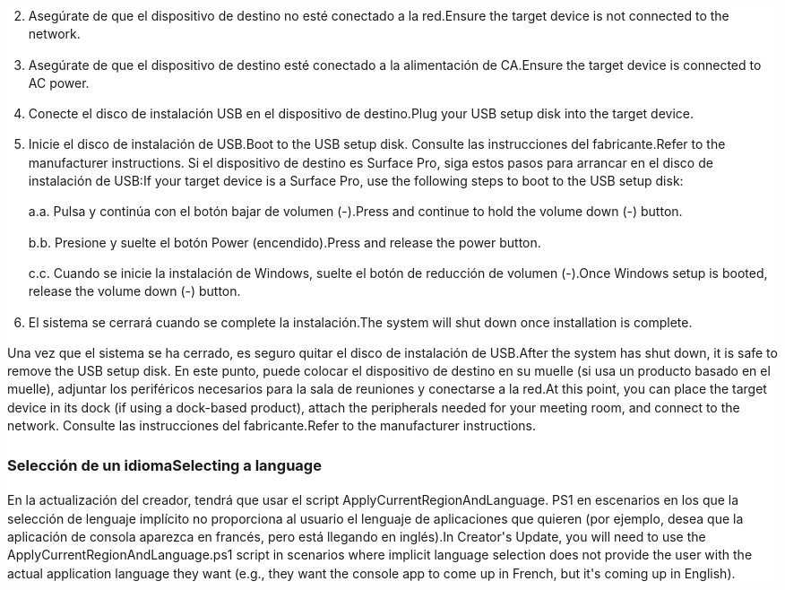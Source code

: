 2. <span data-ttu-id="bbe13-140">Asegúrate de que el dispositivo de destino no esté conectado a la red.</span><span class="sxs-lookup"><span data-stu-id="bbe13-140">Ensure the target device is not connected to the network.</span></span>

3. <span data-ttu-id="bbe13-141">Asegúrate de que el dispositivo de destino esté conectado a la alimentación de CA.</span><span class="sxs-lookup"><span data-stu-id="bbe13-141">Ensure the target device is connected to AC power.</span></span>

4. <span data-ttu-id="bbe13-142">Conecte el disco de instalación USB en el dispositivo de destino.</span><span class="sxs-lookup"><span data-stu-id="bbe13-142">Plug your USB setup disk into the target device.</span></span>

5. <span data-ttu-id="bbe13-143">Inicie el disco de instalación de USB.</span><span class="sxs-lookup"><span data-stu-id="bbe13-143">Boot to the USB setup disk.</span></span> <span data-ttu-id="bbe13-144">Consulte las instrucciones del fabricante.</span><span class="sxs-lookup"><span data-stu-id="bbe13-144">Refer to the manufacturer instructions.</span></span> <span data-ttu-id="bbe13-145">Si el dispositivo de destino es Surface Pro, siga estos pasos para arrancar en el disco de instalación de USB:</span><span class="sxs-lookup"><span data-stu-id="bbe13-145">If your target device is a Surface Pro, use the following steps to boot to the USB setup disk:</span></span>

    <span data-ttu-id="bbe13-146">a.</span><span class="sxs-lookup"><span data-stu-id="bbe13-146">a.</span></span> <span data-ttu-id="bbe13-147">Pulsa y continúa con el botón bajar de volumen (-).</span><span class="sxs-lookup"><span data-stu-id="bbe13-147">Press and continue to hold the volume down (-) button.</span></span>

    <span data-ttu-id="bbe13-148">b.</span><span class="sxs-lookup"><span data-stu-id="bbe13-148">b.</span></span> <span data-ttu-id="bbe13-149">Presione y suelte el botón Power (encendido).</span><span class="sxs-lookup"><span data-stu-id="bbe13-149">Press and release the power button.</span></span>

    <span data-ttu-id="bbe13-150">c.</span><span class="sxs-lookup"><span data-stu-id="bbe13-150">c.</span></span> <span data-ttu-id="bbe13-151">Cuando se inicie la instalación de Windows, suelte el botón de reducción de volumen (-).</span><span class="sxs-lookup"><span data-stu-id="bbe13-151">Once Windows setup is booted, release the volume down (-) button.</span></span>

8. <span data-ttu-id="bbe13-152">El sistema se cerrará cuando se complete la instalación.</span><span class="sxs-lookup"><span data-stu-id="bbe13-152">The system will shut down once installation is complete.</span></span>
    
<span data-ttu-id="bbe13-153">Una vez que el sistema se ha cerrado, es seguro quitar el disco de instalación de USB.</span><span class="sxs-lookup"><span data-stu-id="bbe13-153">After the system has shut down, it is safe to remove the USB setup disk.</span></span> <span data-ttu-id="bbe13-154">En este punto, puede colocar el dispositivo de destino en su muelle (si usa un producto basado en el muelle), adjuntar los periféricos necesarios para la sala de reuniones y conectarse a la red.</span><span class="sxs-lookup"><span data-stu-id="bbe13-154">At this point, you can place the target device in its dock (if using a dock-based product), attach the peripherals needed for your meeting room, and connect to the network.</span></span> <span data-ttu-id="bbe13-155">Consulte las instrucciones del fabricante.</span><span class="sxs-lookup"><span data-stu-id="bbe13-155">Refer to the manufacturer instructions.</span></span>
  
### <a name="selecting-a-language"></a><span data-ttu-id="bbe13-156">Selección de un idioma</span><span class="sxs-lookup"><span data-stu-id="bbe13-156">Selecting a language</span></span> 

<span data-ttu-id="bbe13-157">En la actualización del creador, tendrá que usar el script ApplyCurrentRegionAndLanguage. PS1 en escenarios en los que la selección de lenguaje implícito no proporciona al usuario el lenguaje de aplicaciones que quieren (por ejemplo, desea que la aplicación de consola aparezca en francés, pero está llegando en inglés).</span><span class="sxs-lookup"><span data-stu-id="bbe13-157">In Creator's Update, you will need to use the ApplyCurrentRegionAndLanguage.ps1 script in scenarios where implicit language selection does not provide the user with the actual application language they want (e.g., they want the console app to come up in French, but it's coming up in English).</span></span>
  